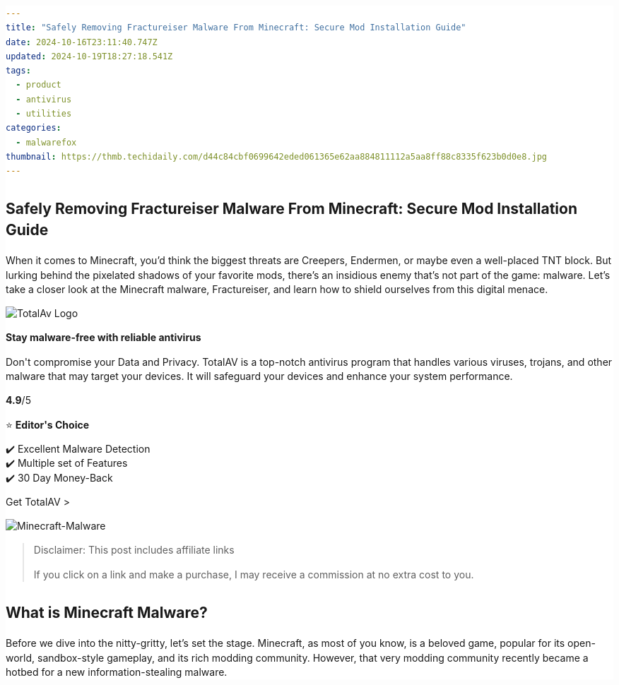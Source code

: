 ```yaml
---
title: "Safely Removing Fractureiser Malware From Minecraft: Secure Mod Installation Guide"
date: 2024-10-16T23:11:40.747Z
updated: 2024-10-19T18:27:18.541Z
tags:
  - product
  - antivirus
  - utilities
categories:
  - malwarefox
thumbnail: https://thmb.techidaily.com/d44c84cbf0699642eded061365e62aa884811112a5aa8ff88c8335f623b0d0e8.jpg
---
```


## Safely Removing Fractureiser Malware From Minecraft: Secure Mod Installation Guide

When it comes to Minecraft, you’d think the biggest threats are Creepers, Endermen, or maybe even a well-placed TNT block. But lurking behind the pixelated shadows of your favorite mods, there’s an insidious enemy that’s not part of the game: malware. Let’s take a closer look at the Minecraft malware, Fractureiser, and learn how to shield ourselves from this digital menace.

![TotalAv Logo](https://www.malwarefox.com/wp-content/uploads/2024/02/totalav-svg.webp "totalav-svg")

**Stay malware-free with reliable antivirus**

Don't compromise your Data and Privacy. TotalAV is a top-notch antivirus program that handles various viruses, trojans, and other malware that may target your devices. It will safeguard your devices and enhance your system performance.

**4.9**/5

⭐ **Editor's Choice**

✔️ Excellent Malware Detection  
✔️ Multiple set of Features  
✔️ 30 Day Money-Back

[](https://tools.techidaily.com/malwarefox/products/) Get TotalAV > 

![](https://www.malwarefox.com/wp-content/uploads/2023/11/Minecraft-Malware.webp "Minecraft-Malware")

>  Disclaimer: This post includes affiliate links
>
>  If you click on a link and make a purchase, I may receive a commission at no extra cost to you.
>

## What is Minecraft Malware?

Before we dive into the nitty-gritty, let’s set the stage. Minecraft, as most of you know, is a beloved game, popular for its open-world, sandbox-style gameplay, and its rich modding community. However, that very modding community recently became a hotbed for a new information-stealing malware.
